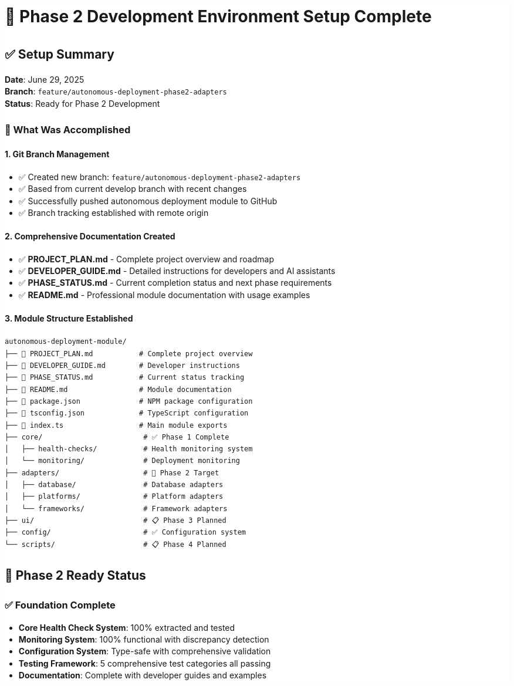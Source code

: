 # 🎉 Phase 2 Development Environment Setup Complete

## ✅ Setup Summary

**Date**: June 29, 2025  
**Branch**: `feature/autonomous-deployment-phase2-adapters`  
**Status**: Ready for Phase 2 Development  

### **🚀 What Was Accomplished**

#### **1. Git Branch Management**
- ✅ Created new branch: `feature/autonomous-deployment-phase2-adapters`
- ✅ Based from current develop branch with recent changes
- ✅ Successfully pushed autonomous deployment module to GitHub
- ✅ Branch tracking established with remote origin

#### **2. Comprehensive Documentation Created**
- ✅ **PROJECT_PLAN.md** - Complete project overview and roadmap
- ✅ **DEVELOPER_GUIDE.md** - Detailed instructions for developers and AI assistants
- ✅ **PHASE_STATUS.md** - Current completion status and next phase requirements
- ✅ **README.md** - Professional module documentation with usage examples

#### **3. Module Structure Established**
```
autonomous-deployment-module/
├── 📄 PROJECT_PLAN.md           # Complete project overview
├── 📄 DEVELOPER_GUIDE.md        # Developer instructions
├── 📄 PHASE_STATUS.md           # Current status tracking
├── 📄 README.md                 # Module documentation
├── 📄 package.json              # NPM package configuration
├── 📄 tsconfig.json             # TypeScript configuration
├── 📄 index.ts                  # Main module exports
├── core/                        # ✅ Phase 1 Complete
│   ├── health-checks/           # Health monitoring system
│   └── monitoring/              # Deployment monitoring
├── adapters/                    # 🔄 Phase 2 Target
│   ├── database/                # Database adapters
│   ├── platforms/               # Platform adapters
│   └── frameworks/              # Framework adapters
├── ui/                          # 📋 Phase 3 Planned
├── config/                      # ✅ Configuration system
└── scripts/                     # 📋 Phase 4 Planned
```

## 🎯 Phase 2 Ready Status

### **✅ Foundation Complete**
- **Core Health Check System**: 100% extracted and tested
- **Monitoring System**: 100% functional with discrepancy detection
- **Configuration System**: Type-safe with comprehensive validation
- **Testing Framework**: 5 comprehensive test categories all passing
- **Documentation**: Complete with developer guides and examples
